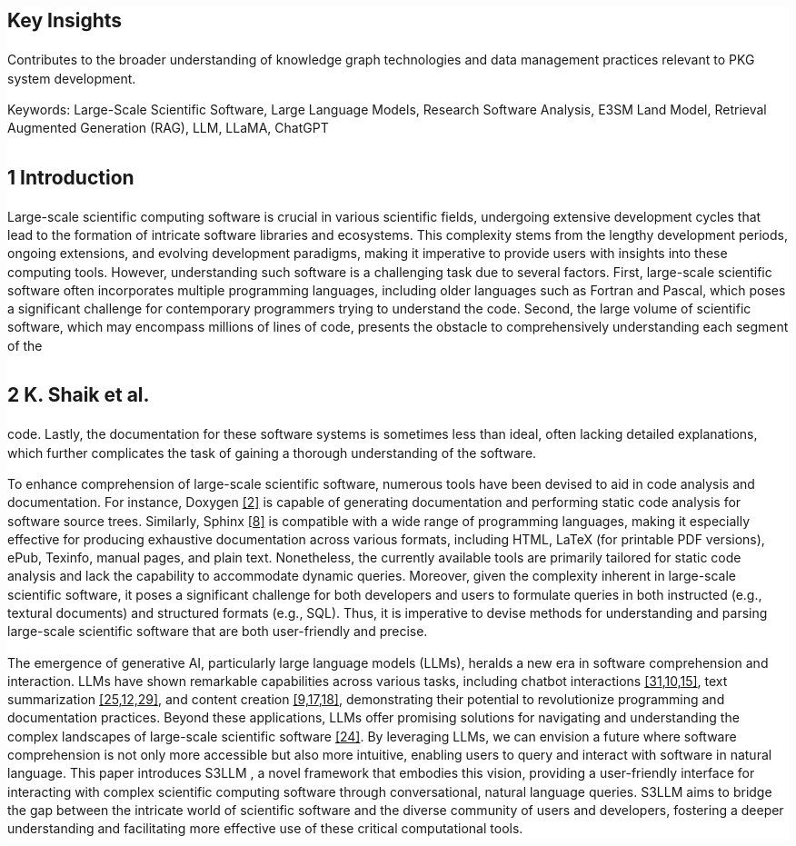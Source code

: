 ## Key Insights  
Contributes to the broader understanding of knowledge graph technologies and data management practices relevant to PKG system development.

Keywords: Large-Scale Scientific Software, Large Language Models, Research Software Analysis, E3SM Land Model, Retrieval Augmented Generation (RAG), LLM, LLaMA, ChatGPT

## 1 Introduction

Large-scale scientific computing software is crucial in various scientific fields, undergoing extensive development cycles that lead to the formation of intricate software libraries and ecosystems. This complexity stems from the lengthy development periods, ongoing extensions, and evolving development paradigms, making it imperative to provide users with insights into these computing tools. However, understanding such software is a challenging task due to several factors. First, large-scale scientific software often incorporates multiple programming languages, including older languages such as Fortran and Pascal, which poses a significant challenge for contemporary programmers trying to understand the code. Second, the large volume of scientific software, which may encompass millions of lines of code, presents the obstacle to comprehensively understanding each segment of the

## 2 K. Shaik et al.

code. Lastly, the documentation for these software systems is sometimes less than ideal, often lacking detailed explanations, which further complicates the task of gaining a thorough understanding of the software.

To enhance comprehension of large-scale scientific software, numerous tools have been devised to aid in code analysis and documentation. For instance, Doxygen [\[2\]](#page-12-0) is capable of generating documentation and performing static code analysis for software source trees. Similarly, Sphinx [\[8\]](#page-12-1) is compatible with a wide range of programming languages, making it especially effective for producing exhaustive documentation across various formats, including HTML, LaTeX (for printable PDF versions), ePub, Texinfo, manual pages, and plain text. Nonetheless, the currently available tools are primarily tailored for static code analysis and lack the capability to accommodate dynamic queries. Moreover, given the complexity inherent in large-scale scientific software, it poses a significant challenge for both developers and users to formulate queries in both instructed (e.g., textural documents) and structured formats (e.g., SQL). Thus, it is imperative to devise methods for understanding and parsing large-scale scientific software that are both user-friendly and precise.

The emergence of generative AI, particularly large language models (LLMs), heralds a new era in software comprehension and interaction. LLMs have shown remarkable capabilities across various tasks, including chatbot interactions [\[31](#page-13-0)[,10,](#page-12-2)[15\]](#page-12-3), text summarization [\[25,](#page-13-1)[12,](#page-12-4)[29\]](#page-13-2), and content creation [\[9,](#page-12-5)[17](#page-12-6)[,18\]](#page-12-7), demonstrating their potential to revolutionize programming and documentation practices. Beyond these applications, LLMs offer promising solutions for navigating and understanding the complex landscapes of large-scale scientific software [\[24\]](#page-13-3). By leveraging LLMs, we can envision a future where software comprehension is not only more accessible but also more intuitive, enabling users to query and interact with software in natural language. This paper introduces S3LLM , a novel framework that embodies this vision, providing a user-friendly interface for interacting with complex scientific computing software through conversational, natural language queries. S3LLM aims to bridge the gap between the intricate world of scientific software and the diverse community of users and developers, fostering a deeper understanding and facilitating more effective use of these critical computational tools.

